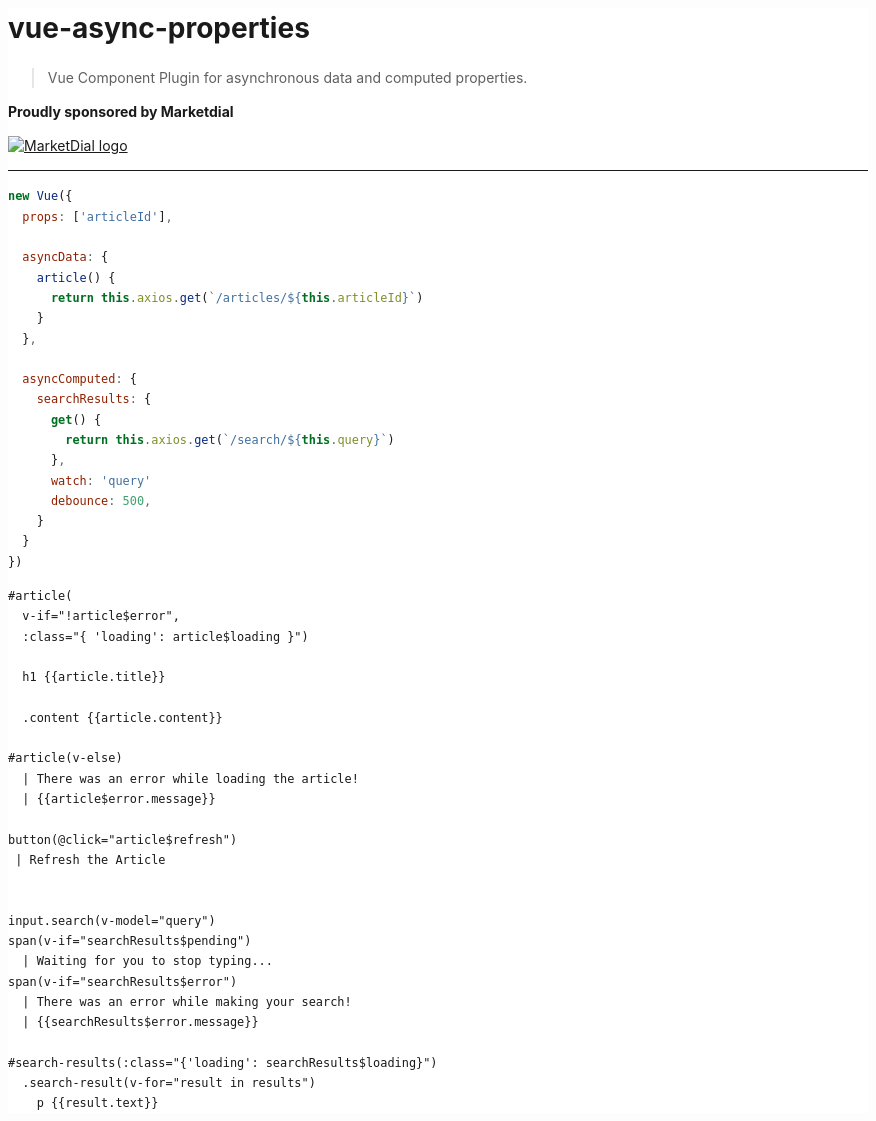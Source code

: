 # vue-async-properties

> Vue Component Plugin for asynchronous data and computed properties.

**Proudly sponsored by Marketdial**

<p>
<a href="http://marketdial.com">
<img src="https://cdn.rawgit.com/blainehansen/vue-async-properties/master/marketdial-logo.svg" alt="MarketDial logo" title="MarketDial" width="35%">
</a>
</p>

---

```js
new Vue({
  props: ['articleId'],

  asyncData: {
    article() {
      return this.axios.get(`/articles/${this.articleId}`)
    }
  },

  asyncComputed: {
    searchResults: {
      get() {
        return this.axios.get(`/search/${this.query}`)
      },
      watch: 'query'
      debounce: 500,
    }
  }
})
```
```pug
#article(
  v-if="!article$error",
  :class="{ 'loading': article$loading }")

  h1 {{article.title}}

  .content {{article.content}}

#article(v-else)
  | There was an error while loading the article!
  | {{article$error.message}}

button(@click="article$refresh")
 | Refresh the Article


input.search(v-model="query")
span(v-if="searchResults$pending")
  | Waiting for you to stop typing...
span(v-if="searchResults$error")
  | There was an error while making your search!
  | {{searchResults$error.message}}

#search-results(:class="{'loading': searchResults$loading}")
  .search-result(v-for="result in results")
    p {{result.text}}
```
